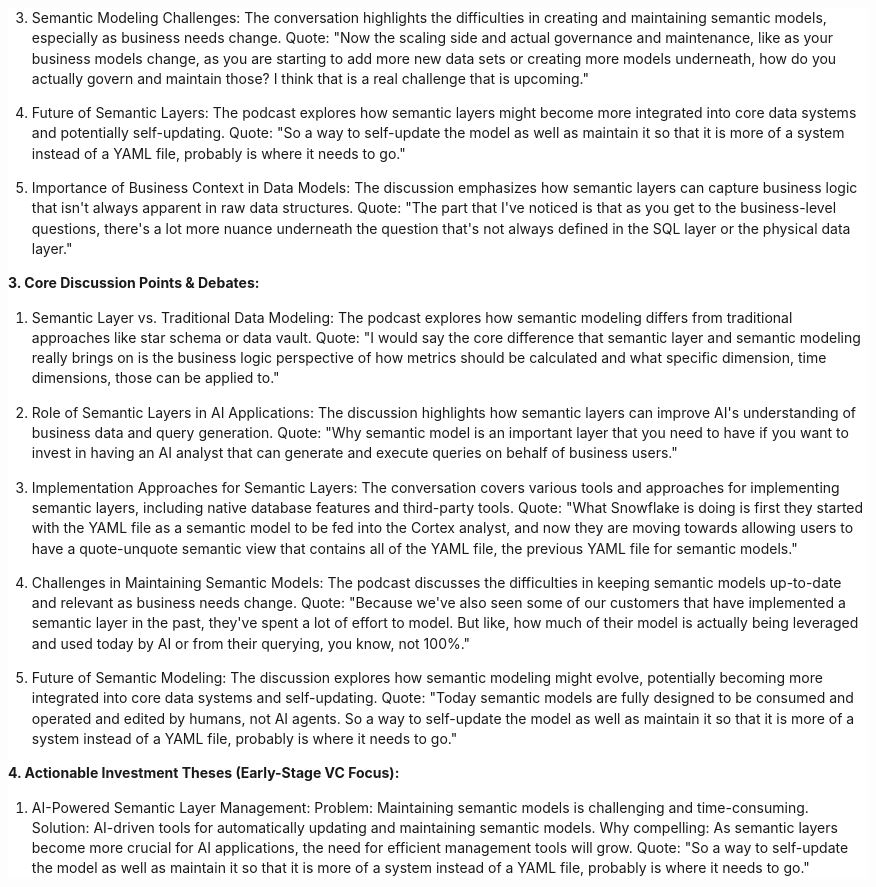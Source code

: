 3. Semantic Modeling Challenges: The conversation highlights the difficulties in creating and maintaining semantic models, especially as business needs change.
   Quote: "Now the scaling side and actual governance and maintenance, like as your business models change, as you are starting to add more new data sets or creating more models underneath, how do you actually govern and maintain those? I think that is a real challenge that is upcoming."

4. Future of Semantic Layers: The podcast explores how semantic layers might become more integrated into core data systems and potentially self-updating.
   Quote: "So a way to self-update the model as well as maintain it so that it is more of a system instead of a YAML file, probably is where it needs to go."

5. Importance of Business Context in Data Models: The discussion emphasizes how semantic layers can capture business logic that isn't always apparent in raw data structures.
   Quote: "The part that I've noticed is that as you get to the business-level questions, there's a lot more nuance underneath the question that's not always defined in the SQL layer or the physical data layer."

**3. Core Discussion Points & Debates:**

1. Semantic Layer vs. Traditional Data Modeling:
   The podcast explores how semantic modeling differs from traditional approaches like star schema or data vault.
   Quote: "I would say the core difference that semantic layer and semantic modeling really brings on is the business logic perspective of how metrics should be calculated and what specific dimension, time dimensions, those can be applied to."

2. Role of Semantic Layers in AI Applications:
   The discussion highlights how semantic layers can improve AI's understanding of business data and query generation.
   Quote: "Why semantic model is an important layer that you need to have if you want to invest in having an AI analyst that can generate and execute queries on behalf of business users."

3. Implementation Approaches for Semantic Layers:
   The conversation covers various tools and approaches for implementing semantic layers, including native database features and third-party tools.
   Quote: "What Snowflake is doing is first they started with the YAML file as a semantic model to be fed into the Cortex analyst, and now they are moving towards allowing users to have a quote-unquote semantic view that contains all of the YAML file, the previous YAML file for semantic models."

4. Challenges in Maintaining Semantic Models:
   The podcast discusses the difficulties in keeping semantic models up-to-date and relevant as business needs change.
   Quote: "Because we've also seen some of our customers that have implemented a semantic layer in the past, they've spent a lot of effort to model. But like, how much of their model is actually being leveraged and used today by AI or from their querying, you know, not 100%."

5. Future of Semantic Modeling:
   The discussion explores how semantic modeling might evolve, potentially becoming more integrated into core data systems and self-updating.
   Quote: "Today semantic models are fully designed to be consumed and operated and edited by humans, not AI agents. So a way to self-update the model as well as maintain it so that it is more of a system instead of a YAML file, probably is where it needs to go."

**4. Actionable Investment Theses (Early-Stage VC Focus):**

1. AI-Powered Semantic Layer Management:
   Problem: Maintaining semantic models is challenging and time-consuming.
   Solution: AI-driven tools for automatically updating and maintaining semantic models.
   Why compelling: As semantic layers become more crucial for AI applications, the need for efficient management tools will grow.
   Quote: "So a way to self-update the model as well as maintain it so that it is more of a system instead of a YAML file, probably is where it needs to go."
